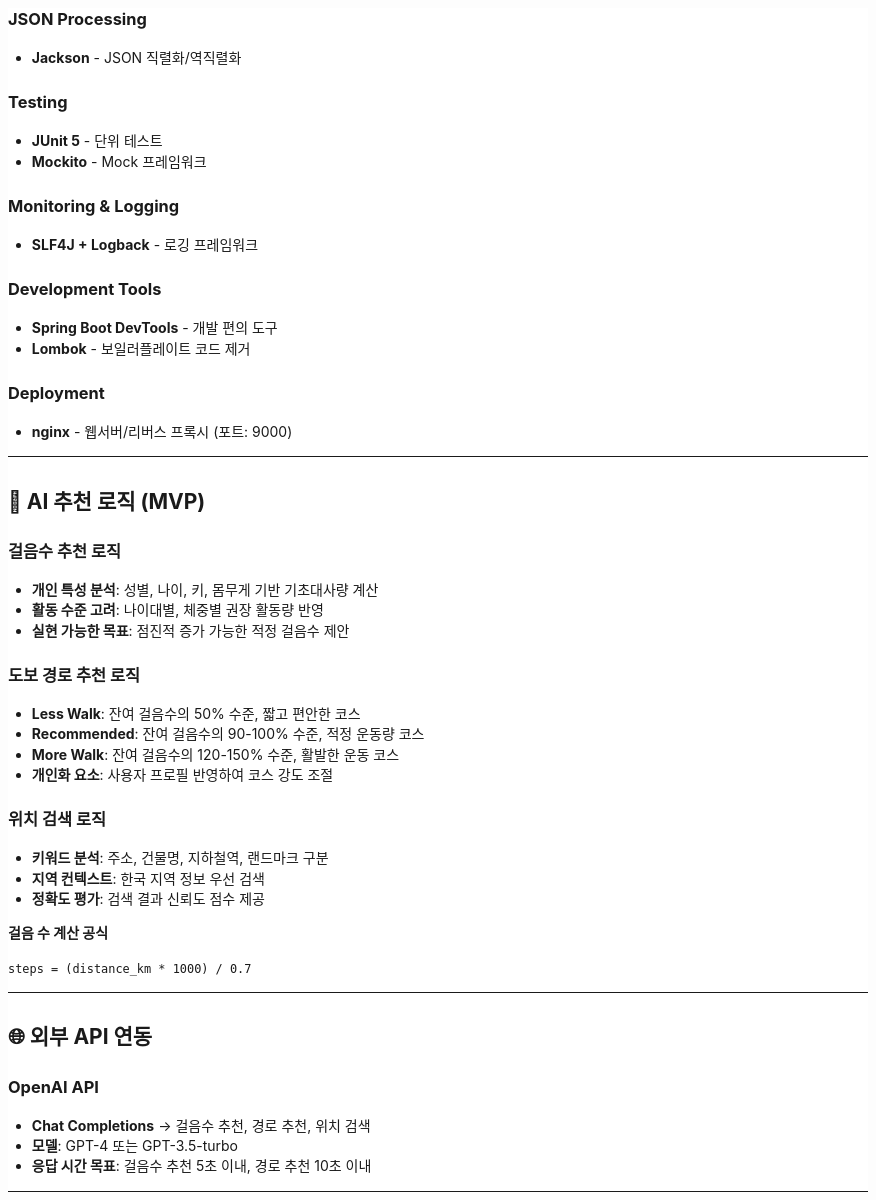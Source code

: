 ### JSON Processing
- **Jackson** - JSON 직렬화/역직렬화

### Testing
- **JUnit 5** - 단위 테스트
- **Mockito** - Mock 프레임워크

### Monitoring & Logging
- **SLF4J + Logback** - 로깅 프레임워크

### Development Tools
- **Spring Boot DevTools** - 개발 편의 도구
- **Lombok** - 보일러플레이트 코드 제거

### Deployment
- **nginx** - 웹서버/리버스 프록시 (포트: 9000)

---

## 🧩 AI 추천 로직 (MVP)

### 걸음수 추천 로직
- **개인 특성 분석**: 성별, 나이, 키, 몸무게 기반 기초대사량 계산
- **활동 수준 고려**: 나이대별, 체중별 권장 활동량 반영
- **실현 가능한 목표**: 점진적 증가 가능한 적정 걸음수 제안

### 도보 경로 추천 로직  
- **Less Walk**: 잔여 걸음수의 50% 수준, 짧고 편안한 코스
- **Recommended**: 잔여 걸음수의 90-100% 수준, 적정 운동량 코스
- **More Walk**: 잔여 걸음수의 120-150% 수준, 활발한 운동 코스
- **개인화 요소**: 사용자 프로필 반영하여 코스 강도 조절

### 위치 검색 로직
- **키워드 분석**: 주소, 건물명, 지하철역, 랜드마크 구분
- **지역 컨텍스트**: 한국 지역 정보 우선 검색
- **정확도 평가**: 검색 결과 신뢰도 점수 제공

**걸음 수 계산 공식**
```
steps = (distance_km * 1000) / 0.7
```

---

## 🌐 외부 API 연동

### OpenAI API
- **Chat Completions** → 걸음수 추천, 경로 추천, 위치 검색
- **모델**: GPT-4 또는 GPT-3.5-turbo
- **응답 시간 목표**: 걸음수 추천 5초 이내, 경로 추천 10초 이내

---